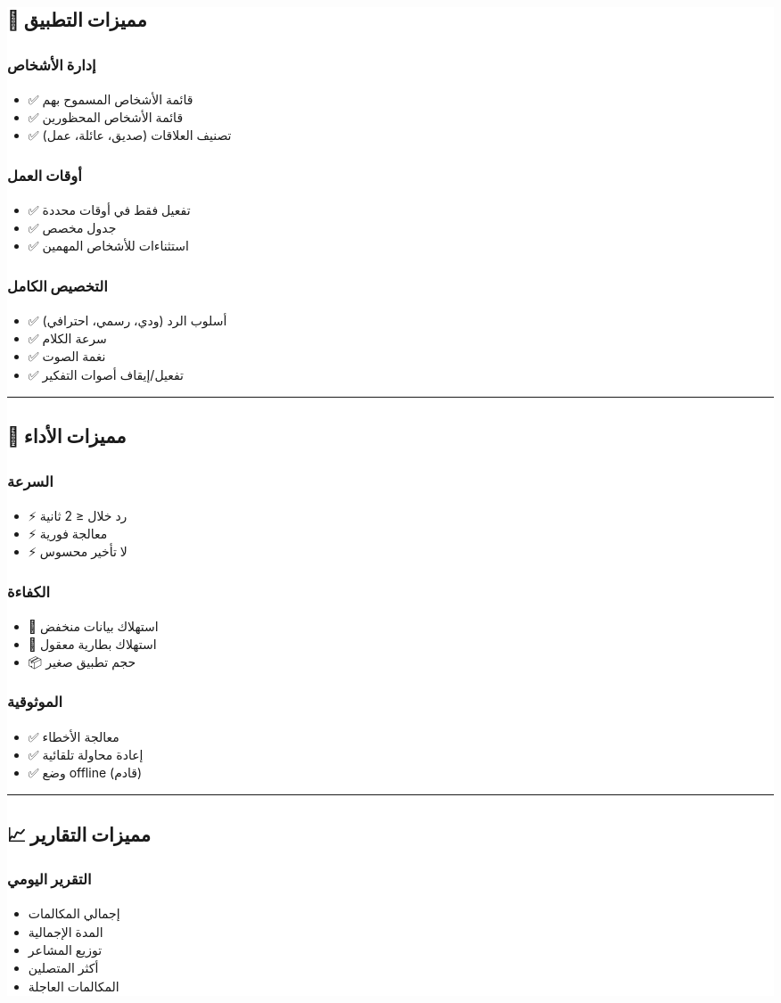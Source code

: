 
## 📱 مميزات التطبيق

### إدارة الأشخاص
- ✅ قائمة الأشخاص المسموح بهم
- ✅ قائمة الأشخاص المحظورين
- ✅ تصنيف العلاقات (صديق، عائلة، عمل)

### أوقات العمل
- ✅ تفعيل فقط في أوقات محددة
- ✅ جدول مخصص
- ✅ استثناءات للأشخاص المهمين

### التخصيص الكامل
- ✅ أسلوب الرد (ودي، رسمي، احترافي)
- ✅ سرعة الكلام
- ✅ نغمة الصوت
- ✅ تفعيل/إيقاف أصوات التفكير

---

## 🚀 مميزات الأداء

### السرعة
- ⚡ رد خلال ≤ 2 ثانية
- ⚡ معالجة فورية
- ⚡ لا تأخير محسوس

### الكفاءة
- 💾 استهلاك بيانات منخفض
- 🔋 استهلاك بطارية معقول
- 📦 حجم تطبيق صغير

### الموثوقية
- ✅ معالجة الأخطاء
- ✅ إعادة محاولة تلقائية
- ✅ وضع offline (قادم)

---

## 📈 مميزات التقارير

### التقرير اليومي
- إجمالي المكالمات
- المدة الإجمالية
- توزيع المشاعر
- أكثر المتصلين
- المكالمات العاجلة
